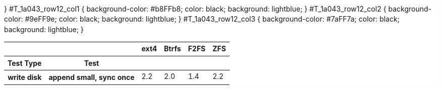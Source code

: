 }
#T_1a043_row12_col1 {
  background-color: #b8FFb8;
  color: black;
  background: lightblue;
}
#T_1a043_row12_col2 {
  background-color: #9eFF9e;
  color: black;
  background: lightblue;
}
#T_1a043_row12_col3 {
  background-color: #7aFF7a;
  color: black;
  background: lightblue;
}
</style>
<table id="T_1a043">
  <thead>
    <tr>
      <th class="blank" >&nbsp;</th>
      <th class="blank level0" >&nbsp;</th>
      <th id="T_1a043_level0_col0" class="col_heading level0 col0" >ext4</th>
      <th id="T_1a043_level0_col1" class="col_heading level0 col1" >Btrfs</th>
      <th id="T_1a043_level0_col2" class="col_heading level0 col2" >F2FS</th>
      <th id="T_1a043_level0_col3" class="col_heading level0 col3" >ZFS</th>
    </tr>
    <tr>
      <th class="index_name level0" >Test Type</th>
      <th class="index_name level1" >Test</th>
      <th class="blank col0" >&nbsp;</th>
      <th class="blank col1" >&nbsp;</th>
      <th class="blank col2" >&nbsp;</th>
      <th class="blank col3" >&nbsp;</th>
    </tr>
  </thead>
  <tbody>
    <tr>
      <th id="T_1a043_level0_row0" class="row_heading level0 row0" rowspan="11">write disk</th>
      <th id="T_1a043_level1_row0" class="row_heading level1 row0" >append small, sync once</th>
      <td id="T_1a043_row0_col0" class="data row0 col0" >2.2</td>
      <td id="T_1a043_row0_col1" class="data row0 col1" >2.0</td>
      <td id="T_1a043_row0_col2" class="data row0 col2" >1.4</td>
      <td id="T_1a043_row0_col3" class="data row0 col3" >2.2</td>
    </tr>
    <tr>
